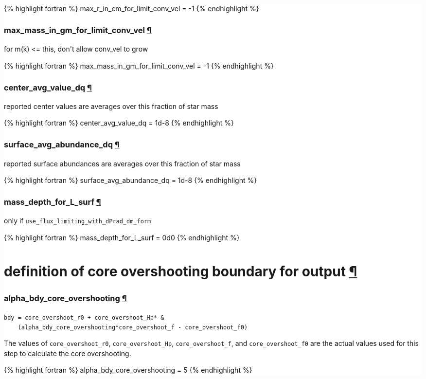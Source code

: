 {% highlight fortran %}
max_r_in_cm_for_limit_conv_vel = -1
{% endhighlight %}


<h3 id="max_mass_in_gm_for_limit_conv_vel">max_mass_in_gm_for_limit_conv_vel <a href="#max_mass_in_gm_for_limit_conv_vel" title="Permalink to this location">¶</a></h3>


for m(k) <= this, don't allow conv_vel to grow

{% highlight fortran %}
max_mass_in_gm_for_limit_conv_vel = -1
{% endhighlight %}


<h3 id="center_avg_value_dq">center_avg_value_dq <a href="#center_avg_value_dq" title="Permalink to this location">¶</a></h3>


reported center values are averages over this fraction of star mass

{% highlight fortran %}
center_avg_value_dq = 1d-8
{% endhighlight %}


<h3 id="surface_avg_abundance_dq">surface_avg_abundance_dq <a href="#surface_avg_abundance_dq" title="Permalink to this location">¶</a></h3>


reported surface abundances are averages over this fraction of star mass

{% highlight fortran %}
surface_avg_abundance_dq = 1d-8
{% endhighlight %}


<h3 id="mass_depth_for_L_surf">mass_depth_for_L_surf <a href="#mass_depth_for_L_surf" title="Permalink to this location">¶</a></h3>


only if `use_flux_limiting_with_dPrad_dm_form`

{% highlight fortran %}
mass_depth_for_L_surf = 0d0
{% endhighlight %}

<h1 id="definition_of_core_overshooting_boundary_for_output">definition of core overshooting boundary for output <a href="#definition_of_core_overshooting_boundary_for_output" title="Permalink to this location">¶</a></h1>


<h3 id="alpha_bdy_core_overshooting">alpha_bdy_core_overshooting <a href="#alpha_bdy_core_overshooting" title="Permalink to this location">¶</a></h3>


    bdy = core_overshoot_r0 + core_overshoot_Hp* &
        (alpha_bdy_core_overshooting*core_overshoot_f - core_overshoot_f0)
The values of `core_overshoot_r0`, `core_overshoot_Hp`, `core_overshoot_f`, and `core_overshoot_f0` are the actual values used for this step to calculate the core overshooting.

{% highlight fortran %}
alpha_bdy_core_overshooting = 5
{% endhighlight %}
